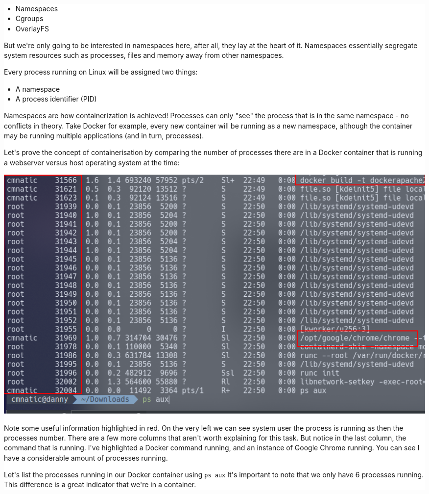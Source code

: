 - Namespaces
- Cgroups
- OverlayFS

But we're only going to be interested in namespaces here, after all, they  lay at the heart of it. Namespaces essentially segregate system  resources such as processes, files and memory away from other  namespaces.

Every process running on Linux will be assigned two things:

- A namespace
- A process identifier (PID)

Namespaces are how containerization is achieved! Processes can only "see" the  process that is in the same namespace - no conflicts in theory. Take Docker for example, every new container will be running as a new  namespace, although the container may be running multiple applications  (and in turn, processes).

Let's prove the concept of containerisation by comparing the number of  processes there are in a Docker container that is running a webserver  versus host operating system at the time:

![img](assets/ps1.png)

Note some useful information highlighted in red. On the very left we can see system user the process is running as then the processes number. There  are a few more columns that aren't worth explaining for this task. But  notice in the last column, the command that is running. I've highlighted a Docker command running, and an instance of Google Chrome running. You can see I have a considerable amount of processes running.

Let's list the processes running in our Docker container using `ps aux` It's important to note that we only have 6 processes running. This difference is a great indicator that we're in a container.
